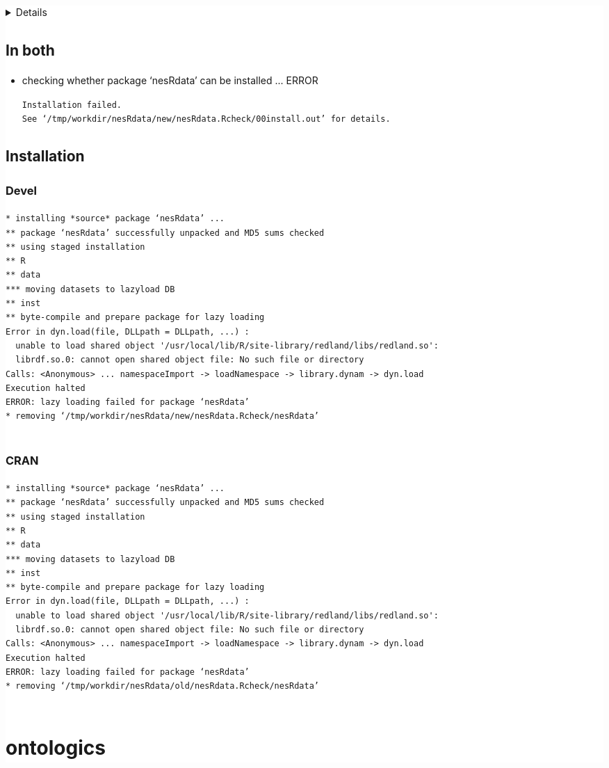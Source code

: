 <details></details>

## In both

*   checking whether package ‘nesRdata’ can be installed ... ERROR
    ```
    Installation failed.
    See ‘/tmp/workdir/nesRdata/new/nesRdata.Rcheck/00install.out’ for details.
    ```

## Installation

### Devel

```
* installing *source* package ‘nesRdata’ ...
** package ‘nesRdata’ successfully unpacked and MD5 sums checked
** using staged installation
** R
** data
*** moving datasets to lazyload DB
** inst
** byte-compile and prepare package for lazy loading
Error in dyn.load(file, DLLpath = DLLpath, ...) : 
  unable to load shared object '/usr/local/lib/R/site-library/redland/libs/redland.so':
  librdf.so.0: cannot open shared object file: No such file or directory
Calls: <Anonymous> ... namespaceImport -> loadNamespace -> library.dynam -> dyn.load
Execution halted
ERROR: lazy loading failed for package ‘nesRdata’
* removing ‘/tmp/workdir/nesRdata/new/nesRdata.Rcheck/nesRdata’


```
### CRAN

```
* installing *source* package ‘nesRdata’ ...
** package ‘nesRdata’ successfully unpacked and MD5 sums checked
** using staged installation
** R
** data
*** moving datasets to lazyload DB
** inst
** byte-compile and prepare package for lazy loading
Error in dyn.load(file, DLLpath = DLLpath, ...) : 
  unable to load shared object '/usr/local/lib/R/site-library/redland/libs/redland.so':
  librdf.so.0: cannot open shared object file: No such file or directory
Calls: <Anonymous> ... namespaceImport -> loadNamespace -> library.dynam -> dyn.load
Execution halted
ERROR: lazy loading failed for package ‘nesRdata’
* removing ‘/tmp/workdir/nesRdata/old/nesRdata.Rcheck/nesRdata’


```
# ontologics
